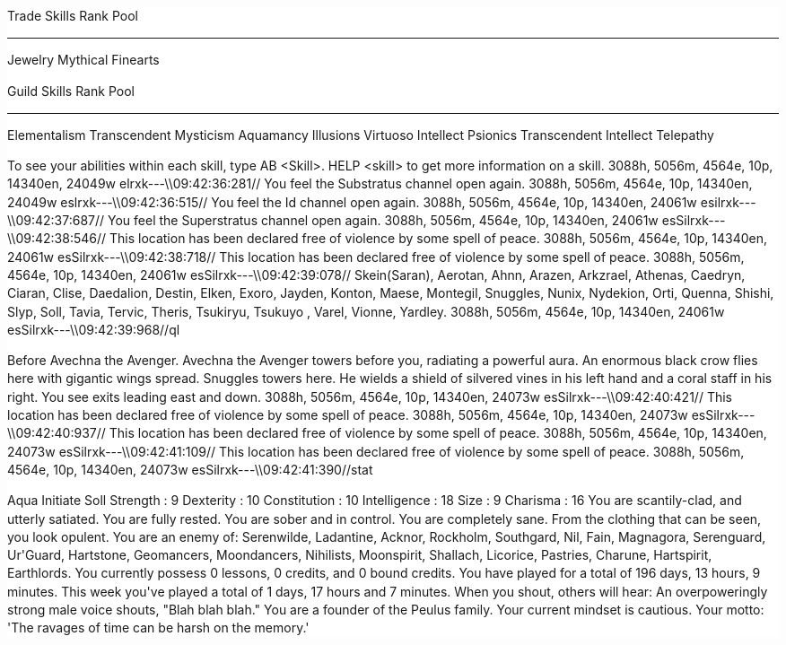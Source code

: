 Trade Skills          Rank           Pool
-------------         ------------   ------------
Jewelry               Mythical       Finearts

Guild Skills          Rank           Pool
-------------         ------------   ------------
Elementalism          Transcendent   Mysticism
  Aquamancy
Illusions             Virtuoso       Intellect
Psionics              Transcendent   Intellect
  Telepathy

To see your abilities within each skill, type AB &lt;Skill&gt;.
HELP &lt;skill&gt; to get more information on a skill.
3088h, 5056m, 4564e, 10p, 14340en, 24049w elrxk---\\\\09:42:36:281//
You feel the Substratus channel open again.
3088h, 5056m, 4564e, 10p, 14340en, 24049w eslrxk---\\\\09:42:36:515//
You feel the Id channel open again.
3088h, 5056m, 4564e, 10p, 14340en, 24061w esilrxk---\\\\09:42:37:687//
You feel the Superstratus channel open again.
3088h, 5056m, 4564e, 10p, 14340en, 24061w esSilrxk---\\\\09:42:38:546//
This location has been declared free of violence by some spell of peace.
3088h, 5056m, 4564e, 10p, 14340en, 24061w esSilrxk---\\\\09:42:38:718//
This location has been declared free of violence by some spell of peace.
3088h, 5056m, 4564e, 10p, 14340en, 24061w esSilrxk---\\\\09:42:39:078//
Skein(Saran), Aerotan, Ahnn, Arazen, Arkzrael, Athenas, Caedryn, Ciaran, Clise, Daedalion, Destin, Elken, Exoro, Jayden, 
Konton, Maese, Montegil, Snuggles, Nunix, Nydekion, Orti, Quenna, Shishi, Slyp, Soll, Tavia, Tervic, Theris, Tsukiryu, Tsukuyo
, Varel, Vionne, Yardley.
3088h, 5056m, 4564e, 10p, 14340en, 24061w esSilrxk---\\\\09:42:39:968//ql

Before Avechna the Avenger.
Avechna the Avenger towers before you, radiating a powerful aura. An enormous black crow flies here with gigantic wings 
spread. Snuggles towers here. He wields a shield of silvered vines in his left hand and a coral staff in his right.
You see exits leading east and down.
3088h, 5056m, 4564e, 10p, 14340en, 24073w esSilrxk---\\\\09:42:40:421//
This location has been declared free of violence by some spell of peace.
3088h, 5056m, 4564e, 10p, 14340en, 24073w esSilrxk---\\\\09:42:40:937//
This location has been declared free of violence by some spell of peace.
3088h, 5056m, 4564e, 10p, 14340en, 24073w esSilrxk---\\\\09:42:41:109//
This location has been declared free of violence by some spell of peace.
3088h, 5056m, 4564e, 10p, 14340en, 24073w esSilrxk---\\\\09:42:41:390//stat

Aqua Initiate Soll
  Strength     :  9   Dexterity : 10  Constitution : 10
  Intelligence : 18   Size      :  9  Charisma     : 16
You are scantily-clad, and utterly satiated.
You are fully rested.
You are sober and in control.
You are completely sane.
From the clothing that can be seen, you look opulent.
You are an enemy of: Serenwilde, Ladantine, Acknor, Rockholm, Southgard, Nil, Fain, Magnagora, Serenguard, Ur\'Guard, 
Hartstone, Geomancers, Moondancers, Nihilists, Moonspirit, Shallach, Licorice, Pastries, Charune, Hartspirit, Earthlords.
You currently possess 0 lessons, 0 credits, and 0 bound credits.
You have played for a total of 196 days, 13 hours, 9 minutes.
This week you\'ve played a total of 1 days, 17 hours and 7 minutes.
When you shout, others will hear: An overpoweringly strong male voice shouts, \"Blah blah blah.\"
You are a founder of the Peulus family.
Your current mindset is cautious.
Your motto: \'The ravages of time can be harsh on the memory.\'